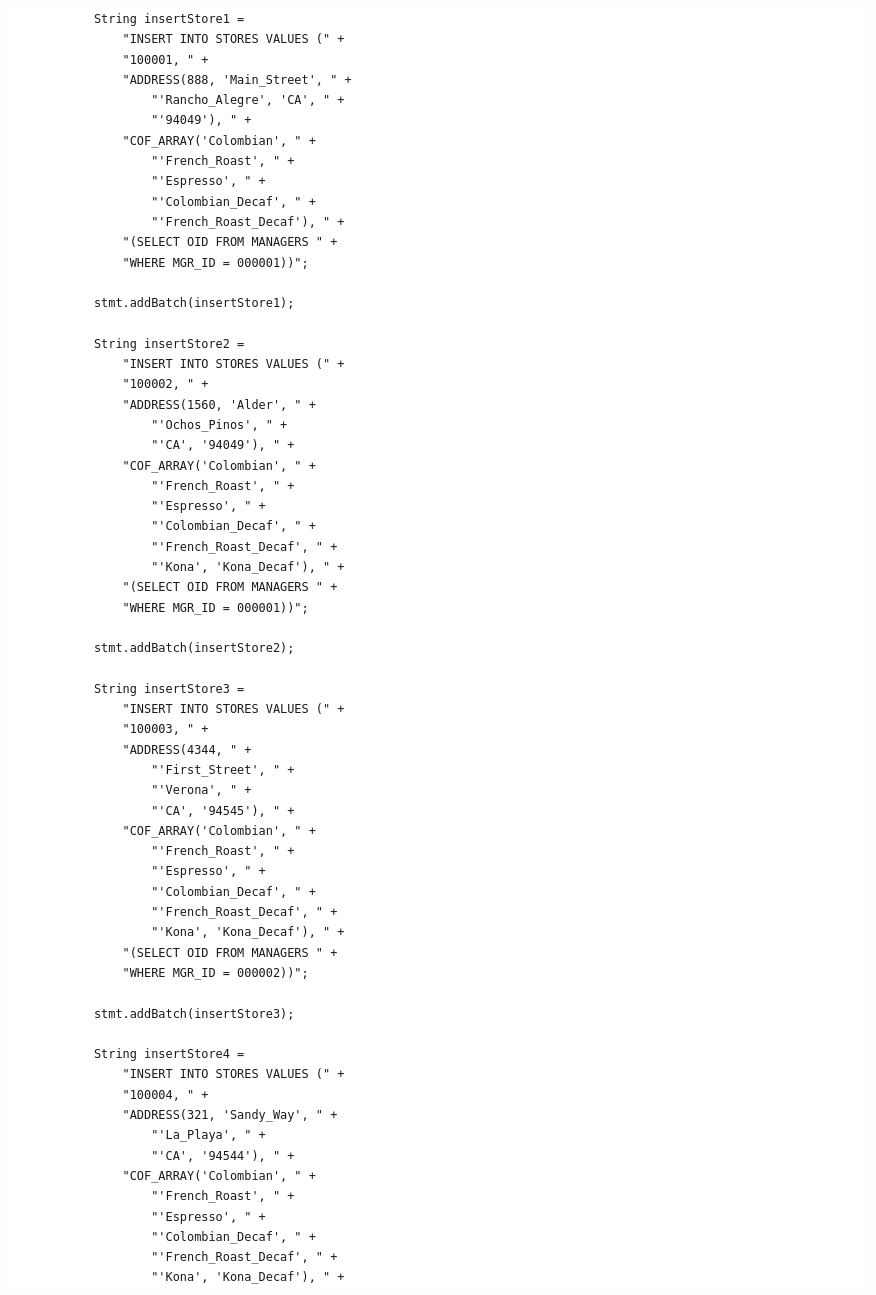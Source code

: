 ```
            String insertStore1 =
                "INSERT INTO STORES VALUES (" +
                "100001, " +
                "ADDRESS(888, 'Main_Street', " +
                    "'Rancho_Alegre', 'CA', " +
                    "'94049'), " +
                "COF_ARRAY('Colombian', " +
                    "'French_Roast', " +
                    "'Espresso', " +
                    "'Colombian_Decaf', " +
                    "'French_Roast_Decaf'), " +
                "(SELECT OID FROM MANAGERS " +
                "WHERE MGR_ID = 000001))";

            stmt.addBatch(insertStore1);

            String insertStore2 =
                "INSERT INTO STORES VALUES (" +
                "100002, " +
                "ADDRESS(1560, 'Alder', " +
                    "'Ochos_Pinos', " +
                    "'CA', '94049'), " +
                "COF_ARRAY('Colombian', " +
                    "'French_Roast', " +
                    "'Espresso', " +
                    "'Colombian_Decaf', " +
                    "'French_Roast_Decaf', " +
                    "'Kona', 'Kona_Decaf'), " +
                "(SELECT OID FROM MANAGERS " +
                "WHERE MGR_ID = 000001))";

            stmt.addBatch(insertStore2);

            String insertStore3 =
                "INSERT INTO STORES VALUES (" +
                "100003, " +
                "ADDRESS(4344, " +
                    "'First_Street', " +
                    "'Verona', " +
                    "'CA', '94545'), " +
                "COF_ARRAY('Colombian', " +
                    "'French_Roast', " +
                    "'Espresso', " +
                    "'Colombian_Decaf', " +
                    "'French_Roast_Decaf', " +
                    "'Kona', 'Kona_Decaf'), " +
                "(SELECT OID FROM MANAGERS " +
                "WHERE MGR_ID = 000002))";

            stmt.addBatch(insertStore3);

            String insertStore4 =
                "INSERT INTO STORES VALUES (" +
                "100004, " +
                "ADDRESS(321, 'Sandy_Way', " +
                    "'La_Playa', " +
                    "'CA', '94544'), " +
                "COF_ARRAY('Colombian', " +
                    "'French_Roast', " +
                    "'Espresso', " +
                    "'Colombian_Decaf', " +
                    "'French_Roast_Decaf', " +
                    "'Kona', 'Kona_Decaf'), " +
```